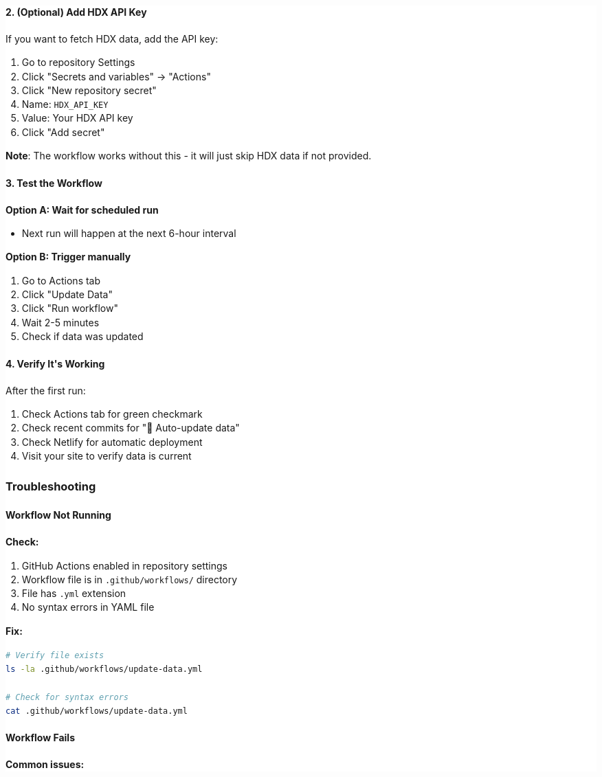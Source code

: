 #### 2. (Optional) Add HDX API Key

If you want to fetch HDX data, add the API key:

1. Go to repository Settings
2. Click "Secrets and variables" → "Actions"
3. Click "New repository secret"
4. Name: `HDX_API_KEY`
5. Value: Your HDX API key
6. Click "Add secret"

**Note**: The workflow works without this - it will just skip HDX data if not provided.

#### 3. Test the Workflow

**Option A: Wait for scheduled run**
- Next run will happen at the next 6-hour interval

**Option B: Trigger manually**
1. Go to Actions tab
2. Click "Update Data"
3. Click "Run workflow"
4. Wait 2-5 minutes
5. Check if data was updated

#### 4. Verify It's Working

After the first run:

1. Check Actions tab for green checkmark
2. Check recent commits for "🤖 Auto-update data"
3. Check Netlify for automatic deployment
4. Visit your site to verify data is current

### Troubleshooting

#### Workflow Not Running

**Check:**
1. GitHub Actions enabled in repository settings
2. Workflow file is in `.github/workflows/` directory
3. File has `.yml` extension
4. No syntax errors in YAML file

**Fix:**
```bash
# Verify file exists
ls -la .github/workflows/update-data.yml

# Check for syntax errors
cat .github/workflows/update-data.yml
```

#### Workflow Fails

**Common issues:**
